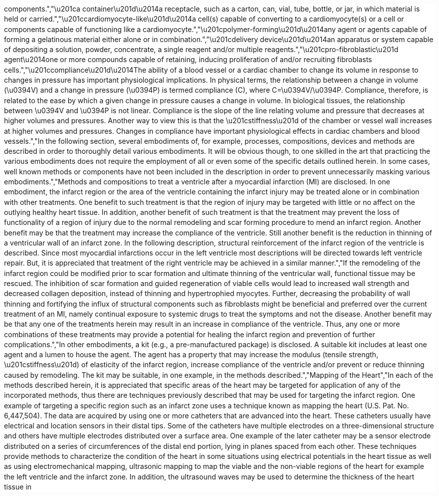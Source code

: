 components.","\u201ca container\u201d\u2014a receptacle, such as a carton, can, vial, tube, bottle, or jar, in which material is held or carried.","\u201ccardiomyocyte-like\u201d\u2014a cell(s) capable of converting to a cardiomyocyte(s) or a cell or components capable of functioning like a cardiomyocyte.","\u201cpolymer-forming\u201d\u2014any agent or agents capable of forming a gelatinous material either alone or in combination.","\u201cdelivery device\u201d\u2014an apparatus or system capable of depositing a solution, powder, concentrate, a single reagent and\/or multiple reagents.","\u201cpro-fibroblastic\u201d agent\u2014one or more compounds capable of retaining, inducing proliferation of and\/or recruiting fibroblasts cells.","\u201ccompliance\u201d\u2014The ability of a blood vessel or a cardiac chamber to change its volume in response to changes in pressure has important physiological implications. In physical terms, the relationship between a change in volume (\u0394V) and a change in pressure (\u0394P) is termed compliance (C), where C=\u0394V\/\u0394P. Compliance, therefore, is related to the ease by which a given change in pressure causes a change in volume. In biological tissues, the relationship between \u0394V and \u0394P is not linear. Compliance is the slope of the line relating volume and pressure that decreases at higher volumes and pressures. Another way to view this is that the \u201cstiffness\u201d of the chamber or vessel wall increases at higher volumes and pressures. Changes in compliance have important physiological effects in cardiac chambers and blood vessels.","In the following section, several embodiments of, for example, processes, compositions, devices and methods are described in order to thoroughly detail various embodiments. It will be obvious though, to one skilled in the art that practicing the various embodiments does not require the employment of all or even some of the specific details outlined herein. In some cases, well known methods or components have not been included in the description in order to prevent unnecessarily masking various embodiments.","Methods and compositions to treat a ventricle after a myocardial infarction (MI) are disclosed. In one embodiment, the infarct region or the area of the ventricle containing the infarct injury may be treated alone or in combination with other treatments. One benefit to such treatment is that the region of injury may be targeted with little or no affect on the outlying healthy heart tissue. In addition, another benefit of such treatment is that the treatment may prevent the loss of functionality of a region of injury due to the normal remodeling and scar forming procedure to mend an infarct region. Another benefit may be that the treatment may increase the compliance of the ventricle. Still another benefit is the reduction in thinning of a ventricular wall of an infarct zone. In the following description, structural reinforcement of the infarct region of the ventricle is described. Since most myocardial infarctions occur in the left ventricle most descriptions will be directed towards left ventricle repair. But, it is appreciated that treatment of the right ventricle may be achieved in a similar manner.","If the remodeling of the infarct region could be modified prior to scar formation and ultimate thinning of the ventricular wall, functional tissue may be rescued. The inhibition of scar formation and guided regeneration of viable cells would lead to increased wall strength and decreased collagen deposition, instead of thinning and hypertrophied myocytes. Further, decreasing the probability of wall thinning and fortifying the influx of structural components such as fibroblasts might be beneficial and preferred over the current treatment of an MI, namely continual exposure to systemic drugs to treat the symptoms and not the disease. Another benefit may be that any one of the treatments herein may result in an increase in compliance of the ventricle. Thus, any one or more combinations of these treatments may provide a potential for healing the infarct region and prevention of further complications.","In other embodiments, a kit (e.g., a pre-manufactured package) is disclosed. A suitable kit includes at least one agent and a lumen to house the agent. The agent has a property that may increase the modulus (tensile strength, \u201cstiffness\u201d) of elasticity of the infarct region, increase compliance of the ventricle and\/or prevent or reduce thinning caused by remodeling. The kit may be suitable, in one example, in the methods described.","Mapping of the Heart","In each of the methods described herein, it is appreciated that specific areas of the heart may be targeted for application of any of the incorporated methods, thus there are techniques previously described that may be used for targeting the infarct region. One example of targeting a specific region such as an infarct zone uses a technique known as mapping the heart (U.S. Pat. No. 6,447,504). The data are acquired by using one or more catheters that are advanced into the heart. These catheters usually have electrical and location sensors in their distal tips. Some of the catheters have multiple electrodes on a three-dimensional structure and others have multiple electrodes distributed over a surface area. One example of the later catheter may be a sensor electrode distributed on a series of circumferences of the distal end portion, lying in planes spaced from each other. These techniques provide methods to characterize the condition of the heart in some situations using electrical potentials in the heart tissue as well as using electromechanical mapping, ultrasonic mapping to map the viable and the non-viable regions of the heart for example the left ventricle and the infarct zone. In addition, the ultrasound waves may be used to determine the thickness of the heart tissue in